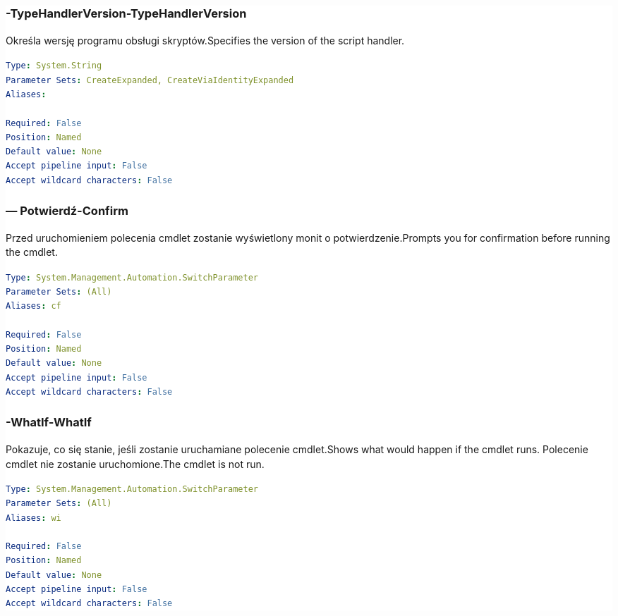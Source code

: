 ### <span data-ttu-id="1de4b-161">-TypeHandlerVersion</span><span class="sxs-lookup"><span data-stu-id="1de4b-161">-TypeHandlerVersion</span></span>
<span data-ttu-id="1de4b-162">Określa wersję programu obsługi skryptów.</span><span class="sxs-lookup"><span data-stu-id="1de4b-162">Specifies the version of the script handler.</span></span>

```yaml
Type: System.String
Parameter Sets: CreateExpanded, CreateViaIdentityExpanded
Aliases:

Required: False
Position: Named
Default value: None
Accept pipeline input: False
Accept wildcard characters: False
```

### <span data-ttu-id="1de4b-163">— Potwierdź</span><span class="sxs-lookup"><span data-stu-id="1de4b-163">-Confirm</span></span>
<span data-ttu-id="1de4b-164">Przed uruchomieniem polecenia cmdlet zostanie wyświetlony monit o potwierdzenie.</span><span class="sxs-lookup"><span data-stu-id="1de4b-164">Prompts you for confirmation before running the cmdlet.</span></span>

```yaml
Type: System.Management.Automation.SwitchParameter
Parameter Sets: (All)
Aliases: cf

Required: False
Position: Named
Default value: None
Accept pipeline input: False
Accept wildcard characters: False
```

### <span data-ttu-id="1de4b-165">-WhatIf</span><span class="sxs-lookup"><span data-stu-id="1de4b-165">-WhatIf</span></span>
<span data-ttu-id="1de4b-166">Pokazuje, co się stanie, jeśli zostanie uruchamiane polecenie cmdlet.</span><span class="sxs-lookup"><span data-stu-id="1de4b-166">Shows what would happen if the cmdlet runs.</span></span>
<span data-ttu-id="1de4b-167">Polecenie cmdlet nie zostanie uruchomione.</span><span class="sxs-lookup"><span data-stu-id="1de4b-167">The cmdlet is not run.</span></span>

```yaml
Type: System.Management.Automation.SwitchParameter
Parameter Sets: (All)
Aliases: wi

Required: False
Position: Named
Default value: None
Accept pipeline input: False
Accept wildcard characters: False
```
